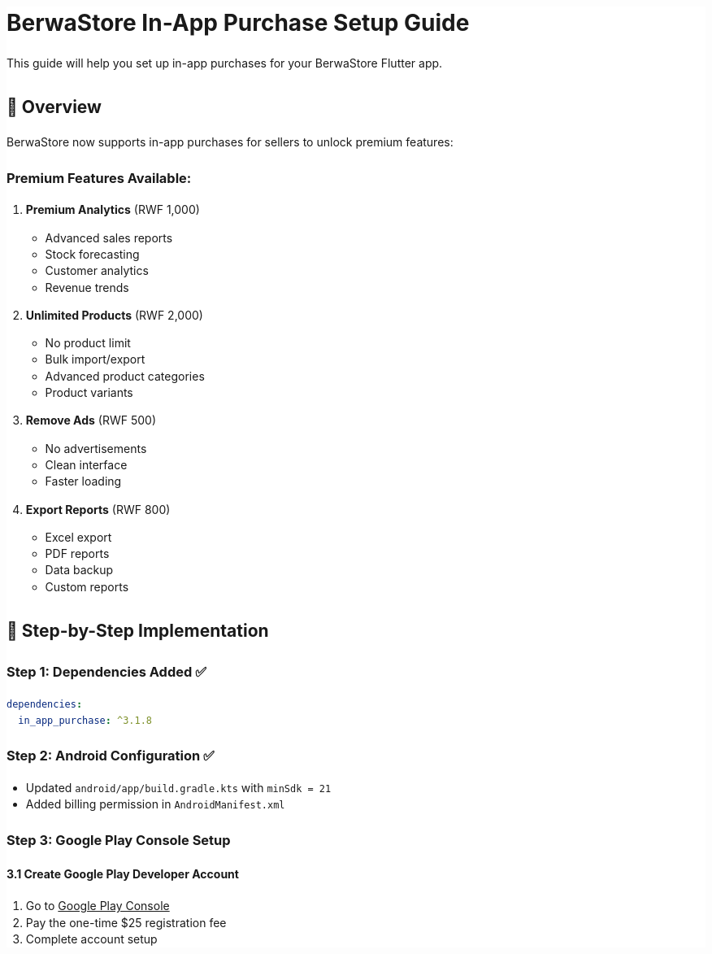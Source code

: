 # BerwaStore In-App Purchase Setup Guide

This guide will help you set up in-app purchases for your BerwaStore Flutter app.

## 🎯 Overview

BerwaStore now supports in-app purchases for sellers to unlock premium features:

### Premium Features Available:
1. **Premium Analytics** (RWF 1,000)
   - Advanced sales reports
   - Stock forecasting
   - Customer analytics
   - Revenue trends

2. **Unlimited Products** (RWF 2,000)
   - No product limit
   - Bulk import/export
   - Advanced product categories
   - Product variants

3. **Remove Ads** (RWF 500)
   - No advertisements
   - Clean interface
   - Faster loading

4. **Export Reports** (RWF 800)
   - Excel export
   - PDF reports
   - Data backup
   - Custom reports

## 📱 Step-by-Step Implementation

### Step 1: Dependencies Added ✅
```yaml
dependencies:
  in_app_purchase: ^3.1.8
```

### Step 2: Android Configuration ✅
- Updated `android/app/build.gradle.kts` with `minSdk = 21`
- Added billing permission in `AndroidManifest.xml`

### Step 3: Google Play Console Setup

#### 3.1 Create Google Play Developer Account
1. Go to [Google Play Console](https://play.google.com/console)
2. Pay the one-time $25 registration fee
3. Complete account setup
